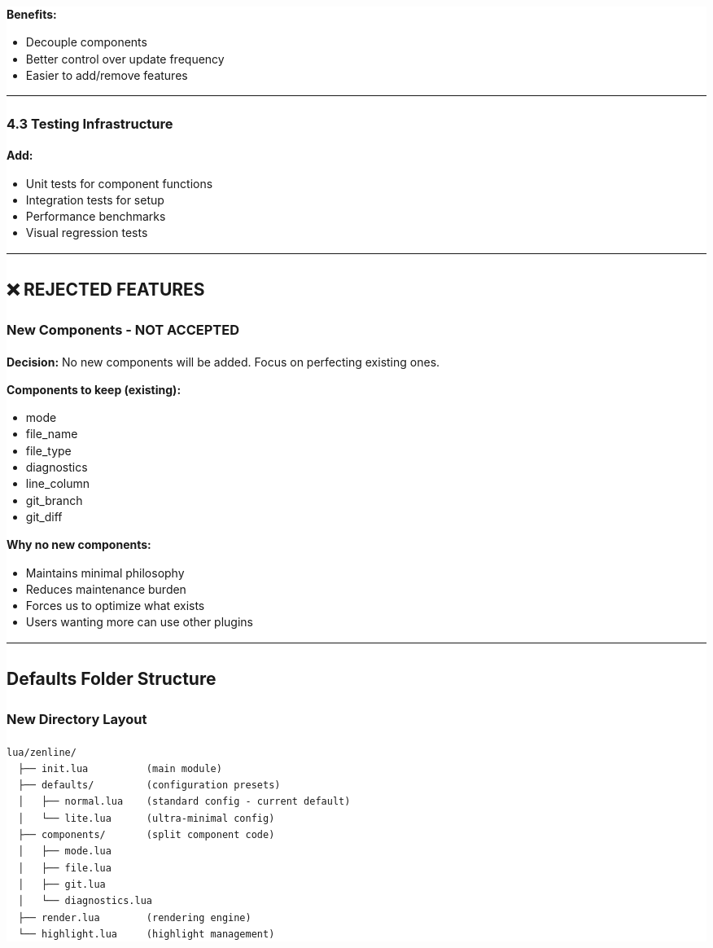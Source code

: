 **Benefits:**
- Decouple components
- Better control over update frequency
- Easier to add/remove features

---

### 4.3 Testing Infrastructure
**Add:**
- Unit tests for component functions
- Integration tests for setup
- Performance benchmarks
- Visual regression tests

---

## ❌ REJECTED FEATURES

### New Components - NOT ACCEPTED
**Decision:** No new components will be added. Focus on perfecting existing ones.

**Components to keep (existing):**
- mode
- file_name
- file_type
- diagnostics
- line_column
- git_branch
- git_diff

**Why no new components:**
- Maintains minimal philosophy
- Reduces maintenance burden
- Forces us to optimize what exists
- Users wanting more can use other plugins

---

## Defaults Folder Structure

### New Directory Layout
```
lua/zenline/
  ├── init.lua          (main module)
  ├── defaults/         (configuration presets)
  │   ├── normal.lua    (standard config - current default)
  │   └── lite.lua      (ultra-minimal config)
  ├── components/       (split component code)
  │   ├── mode.lua
  │   ├── file.lua
  │   ├── git.lua
  │   └── diagnostics.lua
  ├── render.lua        (rendering engine)
  └── highlight.lua     (highlight management)
```
